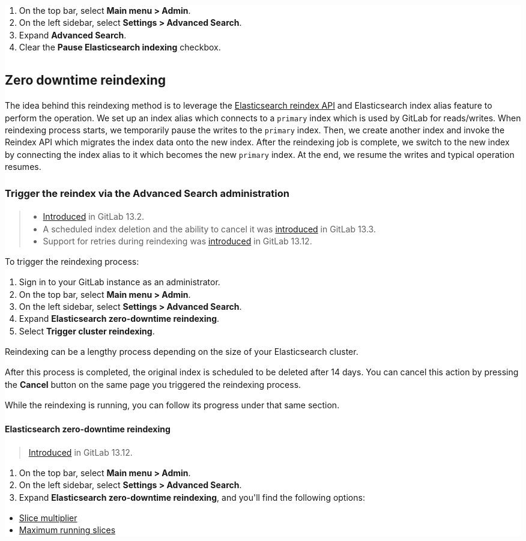 1. On the top bar, select **Main menu > Admin**.
1. On the left sidebar, select **Settings > Advanced Search**.
1. Expand **Advanced Search**.
1. Clear the **Pause Elasticsearch indexing** checkbox.

## Zero downtime reindexing

The idea behind this reindexing method is to leverage the [Elasticsearch reindex API](https://www.elastic.co/guide/en/elasticsearch/reference/current/docs-reindex.html)
and Elasticsearch index alias feature to perform the operation. We set up an index alias which connects to a
`primary` index which is used by GitLab for reads/writes. When reindexing process starts, we temporarily pause
the writes to the `primary` index. Then, we create another index and invoke the Reindex API which migrates the
index data onto the new index. After the reindexing job is complete, we switch to the new index by connecting the
index alias to it which becomes the new `primary` index. At the end, we resume the writes and typical operation resumes.

### Trigger the reindex via the Advanced Search administration

> - [Introduced](https://gitlab.com/gitlab-org/gitlab/-/merge_requests/34069) in GitLab 13.2.
> - A scheduled index deletion and the ability to cancel it was [introduced](https://gitlab.com/gitlab-org/gitlab/-/merge_requests/38914) in GitLab 13.3.
> - Support for retries during reindexing was [introduced](https://gitlab.com/gitlab-org/gitlab/-/merge_requests/55681) in GitLab 13.12.

To trigger the reindexing process:

1. Sign in to your GitLab instance as an administrator.
1. On the top bar, select **Main menu > Admin**.
1. On the left sidebar, select **Settings > Advanced Search**.
1. Expand **Elasticsearch zero-downtime reindexing**.
1. Select **Trigger cluster reindexing**.

Reindexing can be a lengthy process depending on the size of your Elasticsearch cluster.

After this process is completed, the original index is scheduled to be deleted after
14 days. You can cancel this action by pressing the **Cancel** button on the same
page you triggered the reindexing process.

While the reindexing is running, you can follow its progress under that same section.

#### Elasticsearch zero-downtime reindexing

> [Introduced](https://gitlab.com/gitlab-org/gitlab/-/merge_requests/55681) in GitLab 13.12.

1. On the top bar, select **Main menu > Admin**.
1. On the left sidebar, select **Settings > Advanced Search**.
1. Expand **Elasticsearch zero-downtime reindexing**, and you'll
   find the following options:

- [Slice multiplier](#slice-multiplier)
- [Maximum running slices](#maximum-running-slices)
